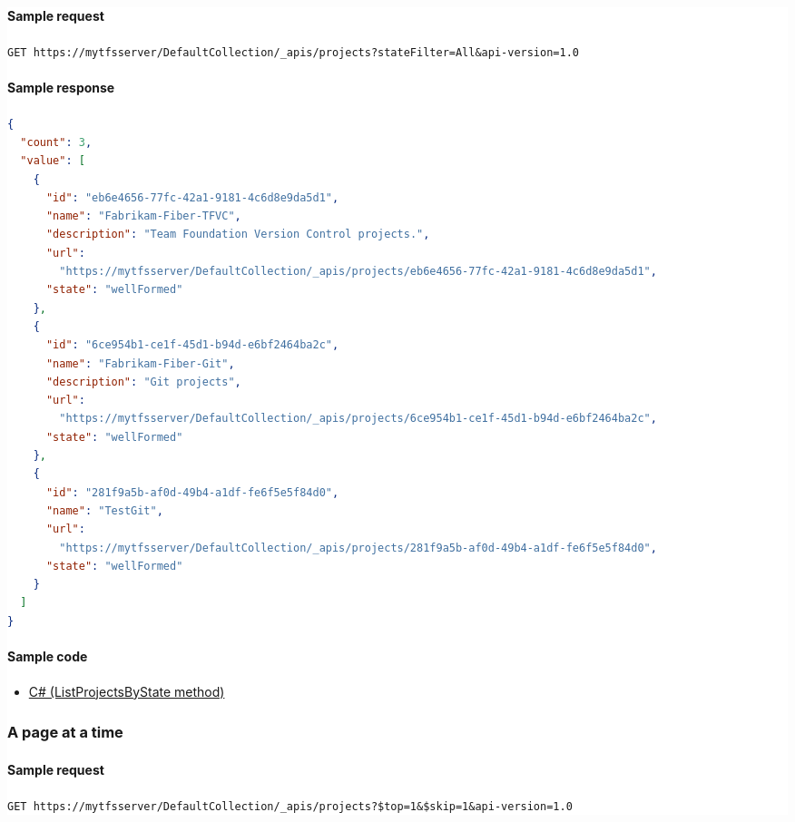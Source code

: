 #### Sample request

```
GET https://mytfsserver/DefaultCollection/_apis/projects?stateFilter=All&api-version=1.0
```

#### Sample response

```json
{
  "count": 3,
  "value": [
    {
      "id": "eb6e4656-77fc-42a1-9181-4c6d8e9da5d1",
      "name": "Fabrikam-Fiber-TFVC",
      "description": "Team Foundation Version Control projects.",
      "url":
        "https://mytfsserver/DefaultCollection/_apis/projects/eb6e4656-77fc-42a1-9181-4c6d8e9da5d1",
      "state": "wellFormed"
    },
    {
      "id": "6ce954b1-ce1f-45d1-b94d-e6bf2464ba2c",
      "name": "Fabrikam-Fiber-Git",
      "description": "Git projects",
      "url":
        "https://mytfsserver/DefaultCollection/_apis/projects/6ce954b1-ce1f-45d1-b94d-e6bf2464ba2c",
      "state": "wellFormed"
    },
    {
      "id": "281f9a5b-af0d-49b4-a1df-fe6f5e5f84d0",
      "name": "TestGit",
      "url":
        "https://mytfsserver/DefaultCollection/_apis/projects/281f9a5b-af0d-49b4-a1df-fe6f5e5f84d0",
      "state": "wellFormed"
    }
  ]
}
```

#### Sample code

- [C# (ListProjectsByState method)](https://github.com/microsoft/azure-devops-dotnet-samples/blob/master/ClientLibrary/Samples/ProjectsAndTeams/ProjectsSample.cs#L359)

### A page at a time

<a name="projectpageatatime"></a>

#### Sample request

```
GET https://mytfsserver/DefaultCollection/_apis/projects?$top=1&$skip=1&api-version=1.0
```
